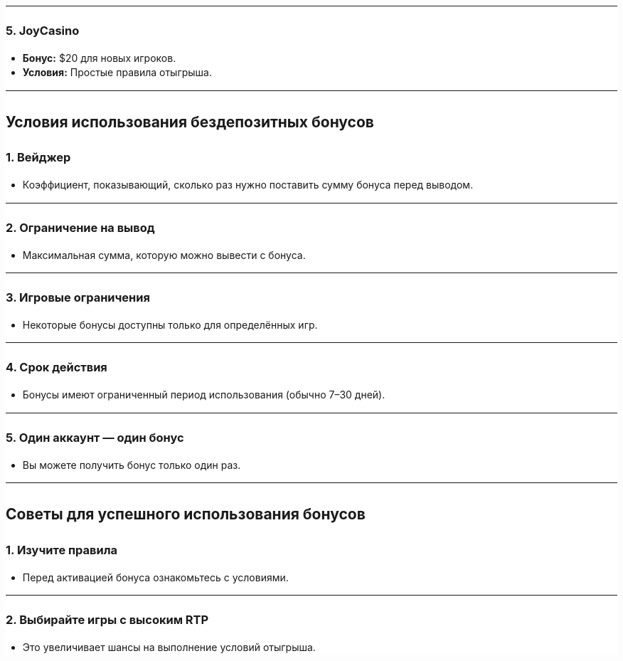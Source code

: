 ***

### 5. **JoyCasino**

* **Бонус:** $20 для новых игроков.
* **Условия:** Простые правила отыгрыша.

***

## Условия использования бездепозитных бонусов

### 1. **Вейджер**

* Коэффициент, показывающий, сколько раз нужно поставить сумму бонуса перед выводом.

***

### 2. **Ограничение на вывод**

* Максимальная сумма, которую можно вывести с бонуса.

***

### 3. **Игровые ограничения**

* Некоторые бонусы доступны только для определённых игр.

***

### 4. **Срок действия**

* Бонусы имеют ограниченный период использования (обычно 7–30 дней).

***

### 5. **Один аккаунт — один бонус**

* Вы можете получить бонус только один раз.

***

## Советы для успешного использования бонусов

### 1. **Изучите правила**

* Перед активацией бонуса ознакомьтесь с условиями.

***

### 2. **Выбирайте игры с высоким RTP**

* Это увеличивает шансы на выполнение условий отыгрыша.

